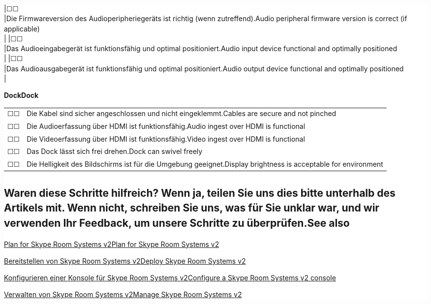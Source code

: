 |<span data-ttu-id="e5518-240">☐</span><span class="sxs-lookup"><span data-stu-id="e5518-240">☐</span></span>  <br/> |<span data-ttu-id="e5518-241">Die Firmwareversion des Audioperipheriegeräts ist richtig (wenn zutreffend).</span><span class="sxs-lookup"><span data-stu-id="e5518-241">Audio peripheral firmware version is correct (if applicable)</span></span>  <br/> |
|<span data-ttu-id="e5518-242">☐</span><span class="sxs-lookup"><span data-stu-id="e5518-242">☐</span></span>  <br/> |<span data-ttu-id="e5518-243">Das Audioeingabegerät ist funktionsfähig und optimal positioniert.</span><span class="sxs-lookup"><span data-stu-id="e5518-243">Audio input device functional and optimally positioned</span></span>  <br/> |
|<span data-ttu-id="e5518-244">☐</span><span class="sxs-lookup"><span data-stu-id="e5518-244">☐</span></span>  <br/> |<span data-ttu-id="e5518-245">Das Audioausgabegerät ist funktionsfähig und optimal positioniert.</span><span class="sxs-lookup"><span data-stu-id="e5518-245">Audio output device functional and optimally positioned</span></span>  <br/> |
   
<span data-ttu-id="e5518-246">**Dock**</span><span class="sxs-lookup"><span data-stu-id="e5518-246">**Dock**</span></span>

|||
|:-----|:-----|
|<span data-ttu-id="e5518-247">☐</span><span class="sxs-lookup"><span data-stu-id="e5518-247">☐</span></span>  <br/> |<span data-ttu-id="e5518-248">Die Kabel sind sicher angeschlossen und nicht eingeklemmt.</span><span class="sxs-lookup"><span data-stu-id="e5518-248">Cables are secure and not pinched</span></span>  <br/> |
|<span data-ttu-id="e5518-249">☐</span><span class="sxs-lookup"><span data-stu-id="e5518-249">☐</span></span>  <br/> |<span data-ttu-id="e5518-250">Die Audioerfassung über HDMI ist funktionsfähig.</span><span class="sxs-lookup"><span data-stu-id="e5518-250">Audio ingest over HDMI is functional</span></span>  <br/> |
|<span data-ttu-id="e5518-251">☐</span><span class="sxs-lookup"><span data-stu-id="e5518-251">☐</span></span>  <br/> |<span data-ttu-id="e5518-252">Die Videoerfassung über HDMI ist funktionsfähig.</span><span class="sxs-lookup"><span data-stu-id="e5518-252">Video ingest over HDMI is functional</span></span>  <br/> |
|<span data-ttu-id="e5518-253">☐</span><span class="sxs-lookup"><span data-stu-id="e5518-253">☐</span></span>  <br/> |<span data-ttu-id="e5518-254">Das Dock lässt sich frei drehen.</span><span class="sxs-lookup"><span data-stu-id="e5518-254">Dock can swivel freely</span></span>  <br/> |
|<span data-ttu-id="e5518-255">☐</span><span class="sxs-lookup"><span data-stu-id="e5518-255">☐</span></span>  <br/> |<span data-ttu-id="e5518-256">Die Helligkeit des Bildschirms ist für die Umgebung geeignet.</span><span class="sxs-lookup"><span data-stu-id="e5518-256">Display brightness is acceptable for environment</span></span>  <br/> |
   
## <a name="see-also"></a><span data-ttu-id="e5518-257">Waren diese Schritte hilfreich? Wenn ja, teilen Sie uns dies bitte unterhalb des Artikels mit. Wenn nicht, schreiben Sie uns, was für Sie unklar war, und wir verwenden Ihr Feedback, um unsere Schritte zu überprüfen.</span><span class="sxs-lookup"><span data-stu-id="e5518-257">See also</span></span>
<span data-ttu-id="e5518-258"><a name="Checklist"> </a></span><span class="sxs-lookup"><span data-stu-id="e5518-258"></span></span>

[<span data-ttu-id="e5518-259">Plan for Skype Room Systems v2</span><span class="sxs-lookup"><span data-stu-id="e5518-259">Plan for Skype Room Systems v2</span></span>](../../plan-your-deployment/clients-and-devices/skype-room-systems-v2-0.md)
  
[<span data-ttu-id="e5518-260">Bereitstellen von Skype Room Systems v2</span><span class="sxs-lookup"><span data-stu-id="e5518-260">Deploy Skype Room Systems v2</span></span>](room-systems-v2.md)
  
[<span data-ttu-id="e5518-261">Konfigurieren einer Konsole für Skype Room Systems v2</span><span class="sxs-lookup"><span data-stu-id="e5518-261">Configure a Skype Room Systems v2 console</span></span>](console.md)
  
[<span data-ttu-id="e5518-262">Verwalten von Skype Room Systems v2</span><span class="sxs-lookup"><span data-stu-id="e5518-262">Manage Skype Room Systems v2</span></span>](../../manage/skype-room-systems-v2/skype-room-systems-v2.md)